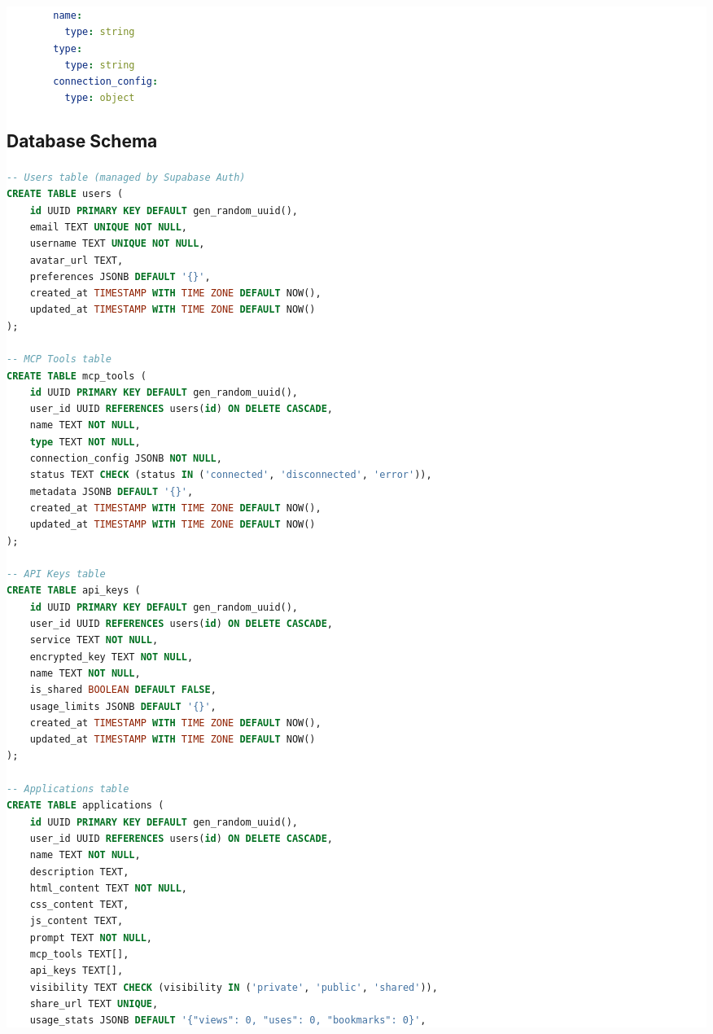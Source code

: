 ```yaml
        name:
          type: string
        type:
          type: string
        connection_config:
          type: object
```

## **Database Schema**

```sql
-- Users table (managed by Supabase Auth)
CREATE TABLE users (
    id UUID PRIMARY KEY DEFAULT gen_random_uuid(),
    email TEXT UNIQUE NOT NULL,
    username TEXT UNIQUE NOT NULL,
    avatar_url TEXT,
    preferences JSONB DEFAULT '{}',
    created_at TIMESTAMP WITH TIME ZONE DEFAULT NOW(),
    updated_at TIMESTAMP WITH TIME ZONE DEFAULT NOW()
);

-- MCP Tools table
CREATE TABLE mcp_tools (
    id UUID PRIMARY KEY DEFAULT gen_random_uuid(),
    user_id UUID REFERENCES users(id) ON DELETE CASCADE,
    name TEXT NOT NULL,
    type TEXT NOT NULL,
    connection_config JSONB NOT NULL,
    status TEXT CHECK (status IN ('connected', 'disconnected', 'error')),
    metadata JSONB DEFAULT '{}',
    created_at TIMESTAMP WITH TIME ZONE DEFAULT NOW(),
    updated_at TIMESTAMP WITH TIME ZONE DEFAULT NOW()
);

-- API Keys table
CREATE TABLE api_keys (
    id UUID PRIMARY KEY DEFAULT gen_random_uuid(),
    user_id UUID REFERENCES users(id) ON DELETE CASCADE,
    service TEXT NOT NULL,
    encrypted_key TEXT NOT NULL,
    name TEXT NOT NULL,
    is_shared BOOLEAN DEFAULT FALSE,
    usage_limits JSONB DEFAULT '{}',
    created_at TIMESTAMP WITH TIME ZONE DEFAULT NOW(),
    updated_at TIMESTAMP WITH TIME ZONE DEFAULT NOW()
);

-- Applications table
CREATE TABLE applications (
    id UUID PRIMARY KEY DEFAULT gen_random_uuid(),
    user_id UUID REFERENCES users(id) ON DELETE CASCADE,
    name TEXT NOT NULL,
    description TEXT,
    html_content TEXT NOT NULL,
    css_content TEXT,
    js_content TEXT,
    prompt TEXT NOT NULL,
    mcp_tools TEXT[],
    api_keys TEXT[],
    visibility TEXT CHECK (visibility IN ('private', 'public', 'shared')),
    share_url TEXT UNIQUE,
    usage_stats JSONB DEFAULT '{"views": 0, "uses": 0, "bookmarks": 0}',
```